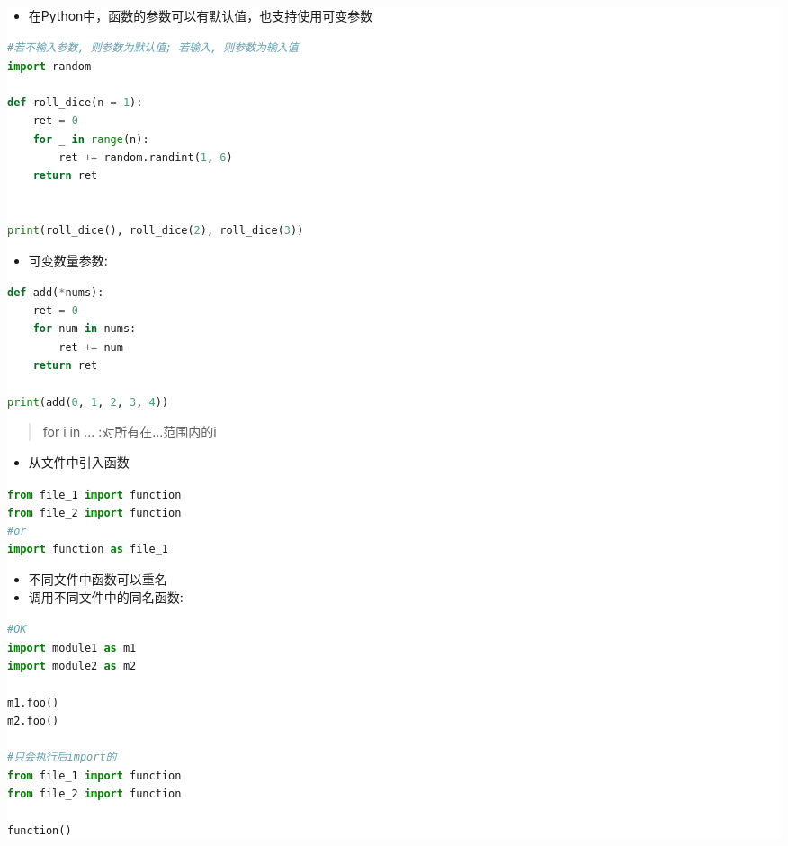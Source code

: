 

- 在Python中，函数的参数可以有默认值，也支持使用可变参数

```python
#若不输入参数, 则参数为默认值; 若输入, 则参数为输入值
import random

def roll_dice(n = 1):
    ret = 0
    for _ in range(n):
        ret += random.randint(1, 6)
    return ret


print(roll_dice(), roll_dice(2), roll_dice(3))
```



- 可变数量参数: 

```python
def add(*nums):
    ret = 0
    for num in nums:
        ret += num
    return ret

print(add(0, 1, 2, 3, 4))
```

> for i in ... :对所有在...范围内的i

- 从文件中引入函数

```python
from file_1 import function
from file_2 import function
#or
import function as file_1
```

- 不同文件中函数可以重名
- 调用不同文件中的同名函数:

```python
#OK
import module1 as m1
import module2 as m2

m1.foo()
m2.foo()

#只会执行后import的
from file_1 import function
from file_2 import function

function()
```
